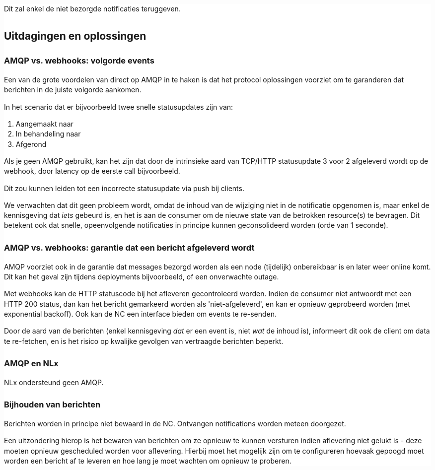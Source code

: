 Dit zal enkel de niet bezorgde notificaties teruggeven.

## Uitdagingen en oplossingen

### AMQP vs. webhooks: volgorde events

Een van de grote voordelen van direct op AMQP in te haken is dat het protocol oplossingen voorziet
om te garanderen dat berichten in de juiste volgorde aankomen.

In het scenario dat er bijvoorbeeld twee snelle statusupdates zijn van:

1. Aangemaakt naar
2. In behandeling naar
3. Afgerond

Als je geen AMQP gebruikt, kan het zijn dat door de intrinsieke aard van TCP/HTTP statusupdate 3
voor 2 afgeleverd wordt op de webhook, door latency op de eerste call bijvoorbeeld.

Dit zou kunnen leiden tot een incorrecte statusupdate via push bij clients.

We verwachten dat dit geen probleem wordt, omdat de inhoud van de wijziging niet in de notificatie
opgenomen is, maar enkel de kennisgeving dat _iets_ gebeurd is, en het is aan de consumer om de
nieuwe state van de betrokken resource(s) te bevragen. Dit betekent ook dat snelle, opeenvolgende
notificaties in principe kunnen geconsolideerd worden (orde van 1 seconde).

### AMQP vs. webhooks: garantie dat een bericht afgeleverd wordt

AMQP voorziet ook in de garantie dat messages bezorgd worden als een node (tijdelijk) onbereikbaar
is en later weer online komt. Dit kan het geval zijn tijdens deployments bijvoorbeeld, of een
onverwachte outage.

Met webhooks kan de HTTP statuscode bij het afleveren gecontroleerd worden. Indien de consumer niet
antwoordt met een HTTP 200 status, dan kan het bericht gemarkeerd worden als 'niet-afgeleverd', en
kan er opnieuw geprobeerd worden (met exponential backoff). Ook kan de NC een interface bieden om
events te re-senden.

Door de aard van de berichten (enkel kennisgeving _dat_ er een event is, niet _wat_ de inhoud is),
informeert dit ook de client om data te re-fetchen, en is het risico op kwalijke gevolgen van
vertraagde berichten beperkt.

### AMQP en NLx

NLx ondersteund geen AMQP.

### Bijhouden van berichten

Berichten worden in principe niet bewaard in de NC. Ontvangen notifications worden meteen doorgezet.

Een uitzondering hierop is het bewaren van berichten om ze opnieuw te kunnen versturen indien
aflevering niet gelukt is - deze moeten opnieuw gescheduled worden voor aflevering. Hierbij moet het
mogelijk zijn om te configureren hoevaak gepoogd moet worden een bericht af te leveren en hoe lang
je moet wachten om opnieuw te proberen.
